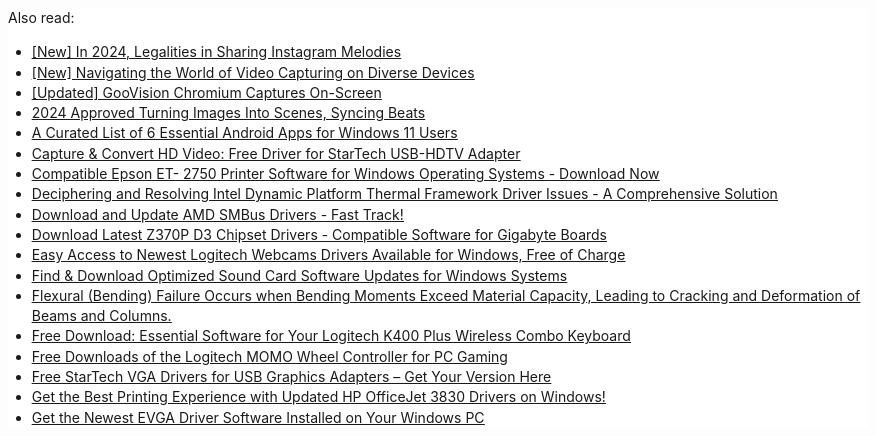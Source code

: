 <ins class="adsbygoogle"
     style="display:block"
     data-ad-format="autorelaxed"
     data-ad-client="ca-pub-7571918770474297"
     data-ad-slot="1223367746"></ins>



<ins class="adsbygoogle"
     style="display:block"
     data-ad-client="ca-pub-7571918770474297"
     data-ad-slot="8358498916"
     data-ad-format="auto"
     data-full-width-responsive="true"></ins>

<span class="atpl-alsoreadstyle">Also read:</span>
<div><ul>
<li><a href="https://instagram-videos.techidaily.com/new-in-2024-legalities-in-sharing-instagram-melodies/"><u>[New] In 2024, Legalities in Sharing Instagram Melodies</u></a></li>
<li><a href="https://digital-screen-recording.techidaily.com/new-navigating-the-world-of-video-capturing-on-diverse-devices/"><u>[New] Navigating the World of Video Capturing on Diverse Devices</u></a></li>
<li><a href="https://screen-activity-recording.techidaily.com/updated-goovision-chromium-captures-on-screen/"><u>[Updated] GooVision  Chromium Captures On-Screen</u></a></li>
<li><a href="https://some-approaches.techidaily.com/2024-approved-turning-images-into-scenes-syncing-beats/"><u>2024 Approved  Turning Images Into Scenes, Syncing Beats</u></a></li>
<li><a href="https://windows11.techidaily.com/a-curated-list-of-6-essential-android-apps-for-windows-11-users/"><u>A Curated List of 6 Essential Android Apps for Windows 11 Users</u></a></li>
<li><a href="https://win-dash.techidaily.com/capture-and-convert-hd-video-free-driver-for-startech-usb-hdtv-adapter/"><u>Capture & Convert HD Video: Free Driver for StarTech USB-HDTV Adapter</u></a></li>
<li><a href="https://win-dash.techidaily.com/1722970208253-compatible-epson-et-2750-printer-software-for-windows-operating-systems-download-now/"><u>Compatible Epson ET- 2750 Printer Software for Windows Operating Systems - Download Now</u></a></li>
<li><a href="https://win-dash.techidaily.com/deciphering-and-resolving-intel-dynamic-platform-thermal-framework-driver-issues-a-comprehensive-solution/"><u>Deciphering and Resolving Intel Dynamic Platform Thermal Framework Driver Issues - A Comprehensive Solution</u></a></li>
<li><a href="https://win-dash.techidaily.com/1722958064828-download-and-update-amd-smbus-drivers-fast-track/"><u>Download and Update AMD SMBus Drivers - Fast Track!</u></a></li>
<li><a href="https://win-dash.techidaily.com/download-latest-z370p-d3-chipset-drivers-compatible-software-for-gigabyte-boards/"><u>Download Latest Z370P D3 Chipset Drivers - Compatible Software for Gigabyte Boards</u></a></li>
<li><a href="https://win-dash.techidaily.com/easy-access-to-newest-logitech-webcams-drivers-available-for-windows-free-of-charge/"><u>Easy Access to Newest Logitech Webcams Drivers Available for Windows, Free of Charge</u></a></li>
<li><a href="https://win-dash.techidaily.com/find-and-download-optimized-sound-card-software-updates-for-windows-systems/"><u>Find & Download Optimized Sound Card Software Updates for Windows Systems</u></a></li>
<li><a href="https://win-dash.techidaily.com/flexural-bending-failure-occurs-when-bending-moments-exceed-material-capacity-leading-to-cracking-and-deformation-of-beams-and-columns/"><u>Flexural (Bending) Failure Occurs when Bending Moments Exceed Material Capacity, Leading to Cracking and Deformation of Beams and Columns.</u></a></li>
<li><a href="https://win-dash.techidaily.com/free-download-essential-software-for-your-logitech-k400-plus-wireless-combo-keyboard/"><u>Free Download: Essential Software for Your Logitech K400 Plus Wireless Combo Keyboard</u></a></li>
<li><a href="https://win-dash.techidaily.com/free-downloads-of-the-logitech-momo-wheel-controller-for-pc-gaming/"><u>Free Downloads of the Logitech MOMO Wheel Controller for PC Gaming</u></a></li>
<li><a href="https://win-dash.techidaily.com/1722978689218-free-startech-vga-drivers-for-usb-graphics-adapters-get-your-version-here/"><u>Free StarTech VGA Drivers for USB Graphics Adapters – Get Your Version Here</u></a></li>
<li><a href="https://win-dash.techidaily.com/1722961981900-get-the-best-printing-experience-with-updated-hp-officejet-3830-drivers-on-windows/"><u>Get the Best Printing Experience with Updated HP OfficeJet 3830 Drivers on Windows!</u></a></li>
<li><a href="https://win-dash.techidaily.com/get-the-newest-evga-driver-software-installed-on-your-windows-pc/"><u>Get the Newest EVGA Driver Software Installed on Your Windows PC</u></a></li>